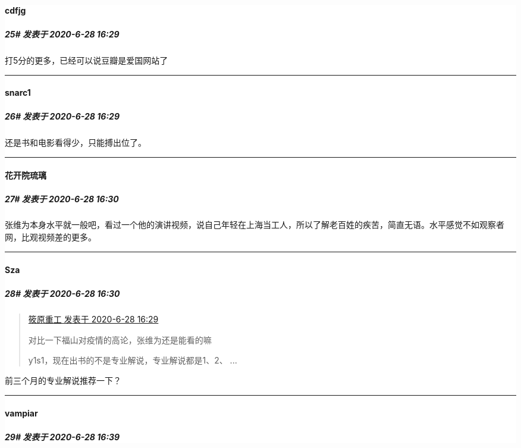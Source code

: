 ####  cdfjg  
##### 25#       发表于 2020-6-28 16:29




打5分的更多，已经可以说豆瓣是爱国网站了







-----

####  snarc1  
##### 26#       发表于 2020-6-28 16:29




还是书和电影看得少，只能搏出位了。







-----

####  花开院琉璃  
##### 27#       发表于 2020-6-28 16:30




张维为本身水平就一般吧，看过一个他的演讲视频，说自己年轻在上海当工人，所以了解老百姓的疾苦，简直无语。水平感觉不如观察者网，比观视频差的更多。







-----

####  Sza  
##### 28#       发表于 2020-6-28 16:30



<blockquote><a href="httphttps://bbs.saraba1st.com/2b/forum.php?mod=redirect&amp;goto=findpost&amp;pid=47985956&amp;ptid=1944589" target="_blank">筱原重工 发表于 2020-6-28 16:29</a>

对比一下福山对疫情的高论，张维为还是能看的嘛

y1s1，现在出书的不是专业解说，专业解说都是1、2、 ...</blockquote>
前三个月的专业解说推荐一下？







-----

####  vampiar  
##### 29#       发表于 2020-6-28 16:39

